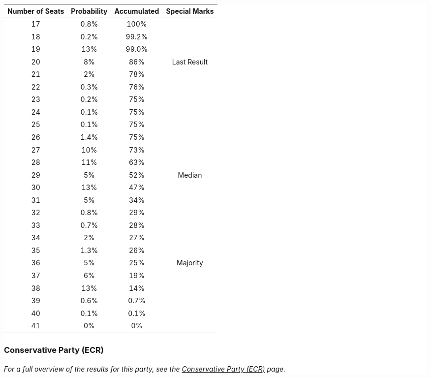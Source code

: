 
| Number of Seats | Probability | Accumulated | Special Marks |
|:---------------:|:-----------:|:-----------:|:-------------:|
| 17 | 0.8% | 100% |  |
| 18 | 0.2% | 99.2% |  |
| 19 | 13% | 99.0% |  |
| 20 | 8% | 86% | Last Result |
| 21 | 2% | 78% |  |
| 22 | 0.3% | 76% |  |
| 23 | 0.2% | 75% |  |
| 24 | 0.1% | 75% |  |
| 25 | 0.1% | 75% |  |
| 26 | 1.4% | 75% |  |
| 27 | 10% | 73% |  |
| 28 | 11% | 63% |  |
| 29 | 5% | 52% | Median |
| 30 | 13% | 47% |  |
| 31 | 5% | 34% |  |
| 32 | 0.8% | 29% |  |
| 33 | 0.7% | 28% |  |
| 34 | 2% | 27% |  |
| 35 | 1.3% | 26% |  |
| 36 | 5% | 25% | Majority |
| 37 | 6% | 19% |  |
| 38 | 13% | 14% |  |
| 39 | 0.6% | 0.7% |  |
| 40 | 0.1% | 0.1% |  |
| 41 | 0% | 0% |  |

### Conservative Party (ECR)

*For a full overview of the results for this party, see the [Conservative Party (ECR)](party-conservativepartyecr.html) page.*
